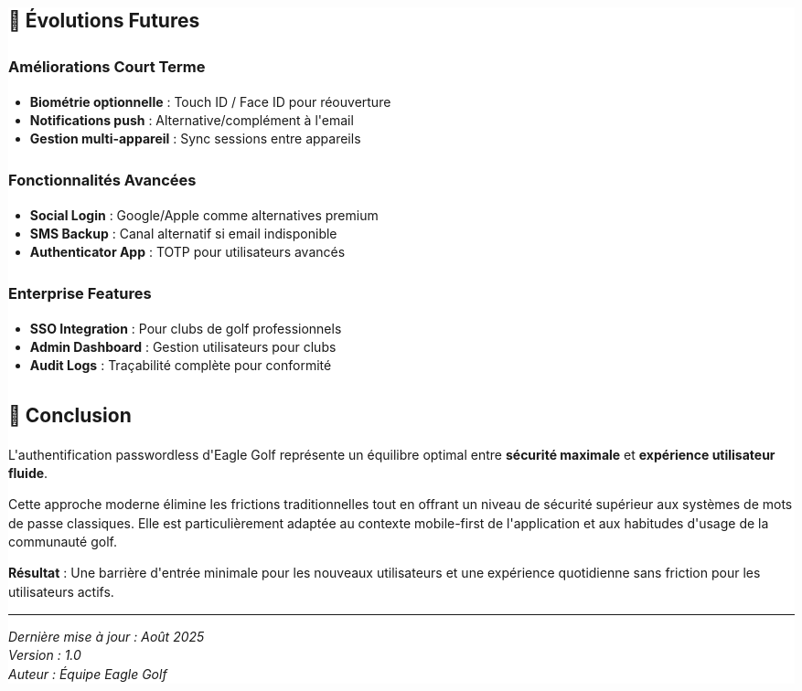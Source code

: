 ## 🔮 Évolutions Futures

### Améliorations Court Terme
- **Biométrie optionnelle** : Touch ID / Face ID pour réouverture
- **Notifications push** : Alternative/complément à l'email
- **Gestion multi-appareil** : Sync sessions entre appareils

### Fonctionnalités Avancées
- **Social Login** : Google/Apple comme alternatives premium
- **SMS Backup** : Canal alternatif si email indisponible
- **Authenticator App** : TOTP pour utilisateurs avancés

### Enterprise Features
- **SSO Integration** : Pour clubs de golf professionnels
- **Admin Dashboard** : Gestion utilisateurs pour clubs
- **Audit Logs** : Traçabilité complète pour conformité

## 📝 Conclusion

L'authentification passwordless d'Eagle Golf représente un équilibre optimal entre **sécurité maximale** et **expérience utilisateur fluide**. 

Cette approche moderne élimine les frictions traditionnelles tout en offrant un niveau de sécurité supérieur aux systèmes de mots de passe classiques. Elle est particulièrement adaptée au contexte mobile-first de l'application et aux habitudes d'usage de la communauté golf.

**Résultat** : Une barrière d'entrée minimale pour les nouveaux utilisateurs et une expérience quotidienne sans friction pour les utilisateurs actifs.

---

*Dernière mise à jour : Août 2025*  
*Version : 1.0*  
*Auteur : Équipe Eagle Golf*